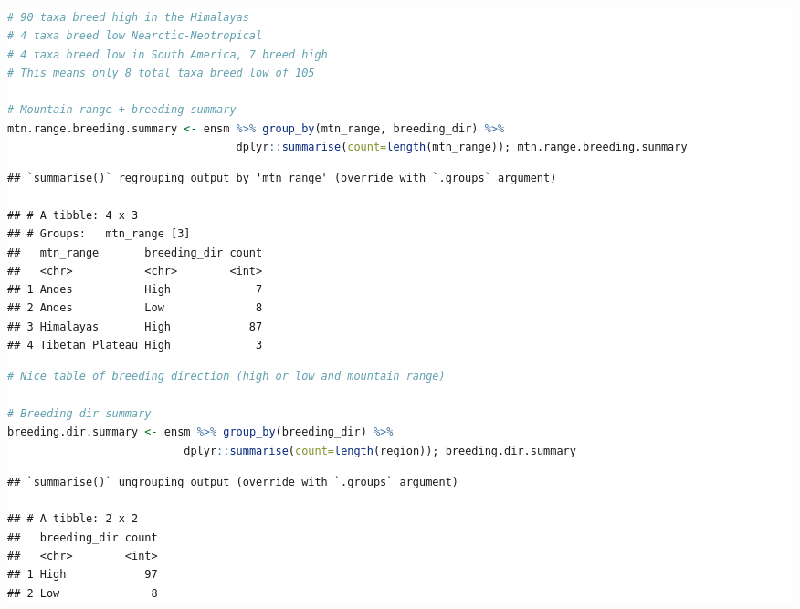 ``` r
# 90 taxa breed high in the Himalayas
# 4 taxa breed low Nearctic-Neotropical 
# 4 taxa breed low in South America, 7 breed high 
# This means only 8 total taxa breed low of 105

# Mountain range + breeding summary 
mtn.range.breeding.summary <- ensm %>% group_by(mtn_range, breeding_dir) %>% 
                                   dplyr::summarise(count=length(mtn_range)); mtn.range.breeding.summary
```

    ## `summarise()` regrouping output by 'mtn_range' (override with `.groups` argument)

    ## # A tibble: 4 x 3
    ## # Groups:   mtn_range [3]
    ##   mtn_range       breeding_dir count
    ##   <chr>           <chr>        <int>
    ## 1 Andes           High             7
    ## 2 Andes           Low              8
    ## 3 Himalayas       High            87
    ## 4 Tibetan Plateau High             3

``` r
# Nice table of breeding direction (high or low and mountain range)

# Breeding dir summary
breeding.dir.summary <- ensm %>% group_by(breeding_dir) %>% 
                           dplyr::summarise(count=length(region)); breeding.dir.summary
```

    ## `summarise()` ungrouping output (override with `.groups` argument)

    ## # A tibble: 2 x 2
    ##   breeding_dir count
    ##   <chr>        <int>
    ## 1 High            97
    ## 2 Low              8
